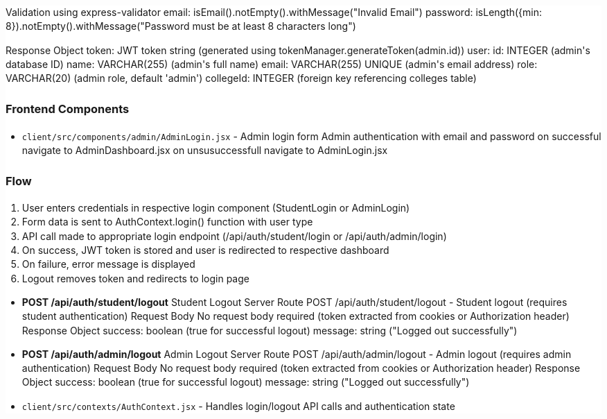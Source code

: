 Validation using express-validator
email: isEmail().notEmpty().withMessage("Invalid Email")
password: isLength({min: 8}).notEmpty().withMessage("Password must be at least 8 characters long")

Response Object
token: JWT token string (generated using tokenManager.generateToken(admin.id))
user:
id: INTEGER (admin's database ID)
name: VARCHAR(255) (admin's full name)
email: VARCHAR(255) UNIQUE (admin's email address)
role: VARCHAR(20) (admin role, default 'admin')
collegeId: INTEGER (foreign key referencing colleges table)

### Frontend Components
- `client/src/components/admin/AdminLogin.jsx` - Admin login form
 Admin authentication with email and password
on successful navigate to AdminDashboard.jsx
on unsusuccessfull navigate to AdminLogin.jsx 



### Flow
1. User enters credentials in respective login component (StudentLogin or AdminLogin)
2. Form data is sent to AuthContext.login() function with user type
3. API call made to appropriate login endpoint (/api/auth/student/login or /api/auth/admin/login)
4. On success, JWT token is stored and user is redirected to respective dashboard
5. On failure, error message is displayed
6. Logout removes token and redirects to login page


- **POST /api/auth/student/logout** 
Student Logout
Server Route
POST /api/auth/student/logout - Student logout (requires student authentication)
Request Body
No request body required (token extracted from cookies or Authorization header)
Response Object
success: boolean (true for successful logout)
message: string ("Logged out successfully")


- **POST /api/auth/admin/logout** 
Admin Logout
Server Route
POST /api/auth/admin/logout - Admin logout (requires admin authentication)
Request Body
No request body required (token extracted from cookies or Authorization header)
Response Object
success: boolean (true for successful logout)
message: string ("Logged out successfully")




- `client/src/contexts/AuthContext.jsx` - Handles login/logout API calls and authentication state
